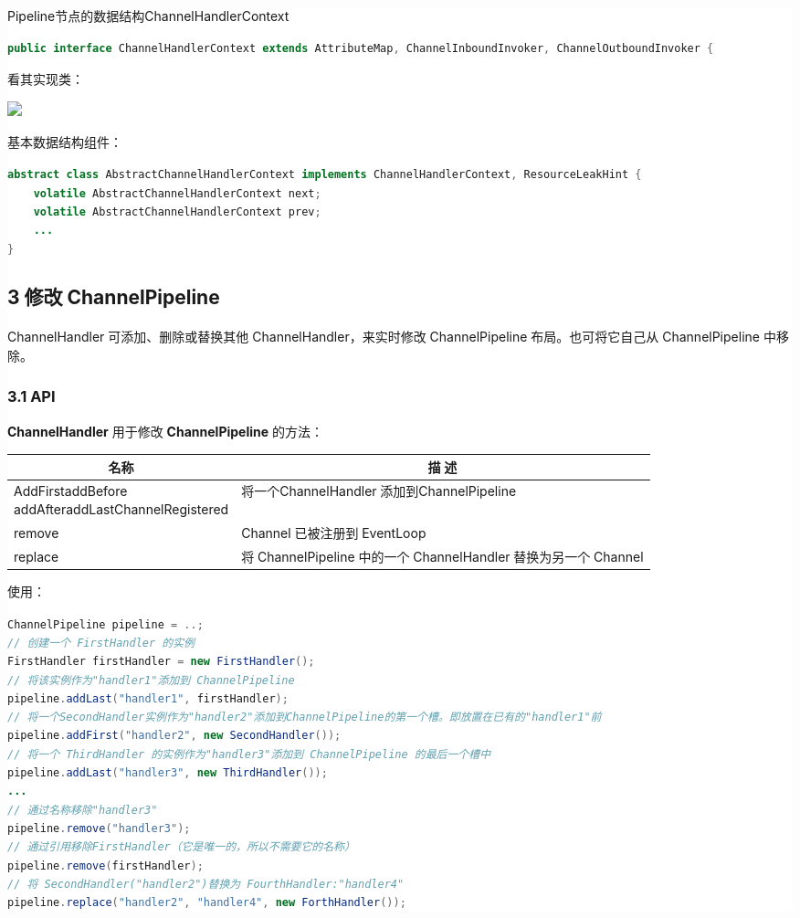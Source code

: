 Pipeline节点的数据结构ChannelHandlerContext

```java
public interface ChannelHandlerContext extends AttributeMap, ChannelInboundInvoker, ChannelOutboundInvoker {
```

看其实现类：

![](https://img-blog.csdnimg.cn/ccd17ef356d042aa837af67e0ecdb461.png)

基本数据结构组件：

```java
abstract class AbstractChannelHandlerContext implements ChannelHandlerContext, ResourceLeakHint {
    volatile AbstractChannelHandlerContext next;
    volatile AbstractChannelHandlerContext prev;
  	...
}
```

## 3 修改 ChannelPipeline

ChannelHandler 可添加、删除或替换其他 ChannelHandler，来实时修改 ChannelPipeline 布局。也可将它自己从 ChannelPipeline 中移除。

### 3.1 API

**ChannelHandler** 用于修改 **ChannelPipeline** 的方法：

| 名称                                                   | 描 述                                                        |
| ------------------------------------------------------ | ------------------------------------------------------------ |
| AddFirstaddBefore <br>addAfteraddLastChannelRegistered | 将一个ChannelHandler 添加到ChannelPipeline                   |
| remove                                                 | Channel 已被注册到 EventLoop                                 |
| replace                                                | 将 ChannelPipeline 中的一个 ChannelHandler 替换为另一个 Channel |

使用：

```java
ChannelPipeline pipeline = ..;
// 创建一个 FirstHandler 的实例
FirstHandler firstHandler = new FirstHandler();
// 将该实例作为"handler1"添加到 ChannelPipeline
pipeline.addLast("handler1", firstHandler);
// 将一个SecondHandler实例作为"handler2"添加到ChannelPipeline的第一个槽。即放置在已有的"handler1"前
pipeline.addFirst("handler2", new SecondHandler());
// 将一个 ThirdHandler 的实例作为"handler3"添加到 ChannelPipeline 的最后一个槽中
pipeline.addLast("handler3", new ThirdHandler());
...
// 通过名称移除"handler3"
pipeline.remove("handler3");
// 通过引用移除FirstHandler（它是唯一的，所以不需要它的名称）
pipeline.remove(firstHandler);
// 将 SecondHandler("handler2")替换为 FourthHandler:"handler4"
pipeline.replace("handler2", "handler4", new ForthHandler());
```
